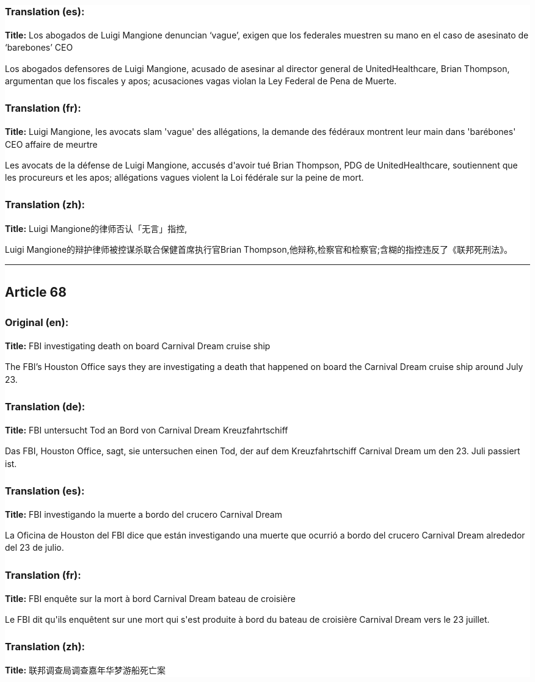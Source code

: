 ### Translation (es):
**Title:** Los abogados de Luigi Mangione denuncian ‘vague’, exigen que los federales muestren su mano en el caso de asesinato de ‘barebones’ CEO

Los abogados defensores de Luigi Mangione, acusado de asesinar al director general de UnitedHealthcare, Brian Thompson, argumentan que los fiscales y apos; acusaciones vagas violan la Ley Federal de Pena de Muerte.

### Translation (fr):
**Title:** Luigi Mangione, les avocats slam 'vague' des allégations, la demande des fédéraux montrent leur main dans 'barébones' CEO affaire de meurtre

Les avocats de la défense de Luigi Mangione, accusés d'avoir tué Brian Thompson, PDG de UnitedHealthcare, soutiennent que les procureurs et les apos; allégations vagues violent la Loi fédérale sur la peine de mort.

### Translation (zh):
**Title:** Luigi Mangione的律师否认「无言」指控,

Luigi Mangione的辩护律师被控谋杀联合保健首席执行官Brian Thompson,他辩称,检察官和检察官;含糊的指控违反了《联邦死刑法》。

---

## Article 68
### Original (en):
**Title:** FBI investigating death on board Carnival Dream cruise ship

The FBI’s Houston Office says they are investigating a death that happened on board the Carnival Dream cruise ship around July 23.

### Translation (de):
**Title:** FBI untersucht Tod an Bord von Carnival Dream Kreuzfahrtschiff

Das FBI, Houston Office, sagt, sie untersuchen einen Tod, der auf dem Kreuzfahrtschiff Carnival Dream um den 23. Juli passiert ist.

### Translation (es):
**Title:** FBI investigando la muerte a bordo del crucero Carnival Dream

La Oficina de Houston del FBI dice que están investigando una muerte que ocurrió a bordo del crucero Carnival Dream alrededor del 23 de julio.

### Translation (fr):
**Title:** FBI enquête sur la mort à bord Carnival Dream bateau de croisière

Le FBI dit qu'ils enquêtent sur une mort qui s'est produite à bord du bateau de croisière Carnival Dream vers le 23 juillet.

### Translation (zh):
**Title:** 联邦调查局调查嘉年华梦游船死亡案
